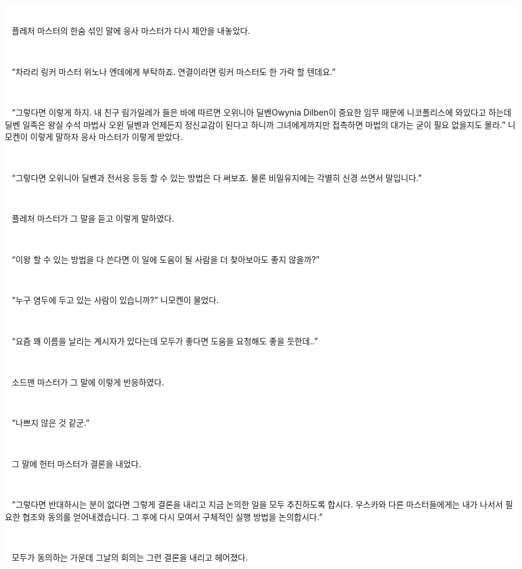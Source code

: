 &nbsp;

&nbsp;&nbsp;&nbsp;플레처 마스터의 한숨 섞인 말에 응사 마스터가 다시 제안을 내놓았다.

&nbsp;

&nbsp;&nbsp;&nbsp;“차라리 링커 마스터 위노나 엔데에게 부탁하죠. 연결이라면 링커 마스터도 한 가락 할 텐데요.”

&nbsp;

&nbsp;&nbsp;&nbsp;“그렇다면 이렇게 하지. 내 친구 림가일레가 들은 바에 따르면 오위니아 딜벤Owynia Dilben이 중요한 임무 때문에 니코폴리스에 와있다고 하는데 딜벤 일족은 왕실 수석 마법사 오윈 딜벤과 언제든지 정신교감이 된다고 하니까 그녀에게까지만 접촉하면 마법의 대가는 굳이 필요 없을지도 몰라.” 니모켄이 이렇게 말하자 응사 마스터가 이렇게 받았다.

&nbsp;

&nbsp;&nbsp;&nbsp;“그렇다면 오위니아 딜벤과 전서응 등등 할 수 있는 방법은 다 써보죠. 물론 비밀유지에는 각별히 신경 쓰면서 말입니다.”

&nbsp;

&nbsp;&nbsp;&nbsp;플레처 마스터가 그 말을 듣고 이렇게 말하였다.

&nbsp;

&nbsp;&nbsp;&nbsp;“이왕 할 수 있는 방법을 다 쓴다면 이 일에 도움이 될 사람을 더 찾아보아도 좋지 않을까?”

&nbsp;

&nbsp;&nbsp;&nbsp;“누구 염두에 두고 있는 사람이 있습니까?”
니모켄이 물었다.

&nbsp;

&nbsp;&nbsp;&nbsp;“요즘 꽤 이름을 날리는 계시자가 있다는데 모두가 좋다면 도움을 요청해도 좋을 듯한데..”

&nbsp;

&nbsp;&nbsp;&nbsp;소드맨 마스터가 그 말에 이렇게 반응하였다.

&nbsp;

&nbsp;&nbsp;&nbsp;“나쁘지 않은 것 같군.”

&nbsp;

&nbsp;&nbsp;&nbsp;그 말에 헌터 마스터가 결론을 내었다.

&nbsp;

&nbsp;&nbsp;&nbsp;“그렇다면 반대하시는 분이 없다면 그렇게 결론을 내리고 지금 논의한 일을 모두 추진하도록 합시다. 우스카와 다른 마스터들에게는 내가 나서서 필요한 협조와 동의를 얻어내겠습니다. 그 후에 다시 모여서 구체적인 실행 방법을 논의합시다.”

&nbsp;

&nbsp;&nbsp;&nbsp;모두가 동의하는 가운데 그날의 회의는 그런 결론을 내리고 헤어졌다.